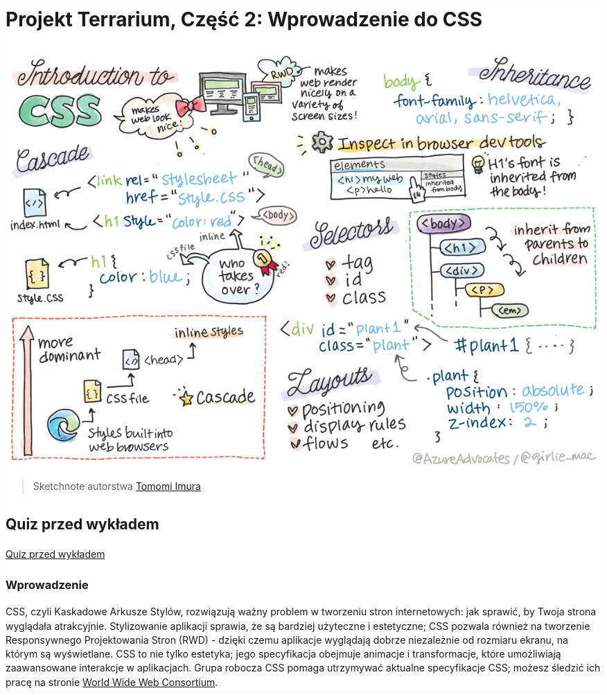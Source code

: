 
# Projekt Terrarium, Część 2: Wprowadzenie do CSS

![Wprowadzenie do CSS](../../../../sketchnotes/webdev101-css.png)
> Sketchnote autorstwa [Tomomi Imura](https://twitter.com/girlie_mac)

## Quiz przed wykładem

[Quiz przed wykładem](https://ashy-river-0debb7803.1.azurestaticapps.net/quiz/17)

### Wprowadzenie

CSS, czyli Kaskadowe Arkusze Stylów, rozwiązują ważny problem w tworzeniu stron internetowych: jak sprawić, by Twoja strona wyglądała atrakcyjnie. Stylizowanie aplikacji sprawia, że są bardziej użyteczne i estetyczne; CSS pozwala również na tworzenie Responsywnego Projektowania Stron (RWD) - dzięki czemu aplikacje wyglądają dobrze niezależnie od rozmiaru ekranu, na którym są wyświetlane. CSS to nie tylko estetyka; jego specyfikacja obejmuje animacje i transformacje, które umożliwiają zaawansowane interakcje w aplikacjach. Grupa robocza CSS pomaga utrzymywać aktualne specyfikacje CSS; możesz śledzić ich pracę na stronie [World Wide Web Consortium](https://www.w3.org/Style/CSS/members).
